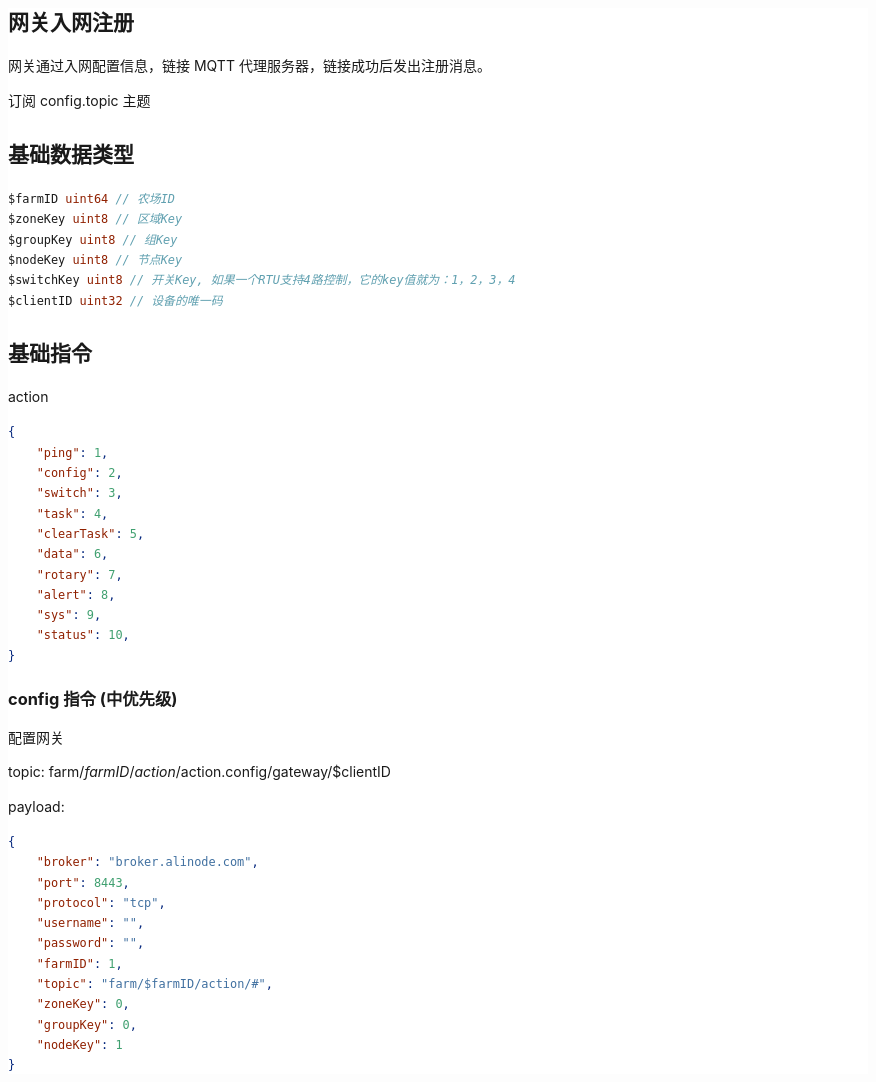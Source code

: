 ## 网关入网注册

网关通过入网配置信息，链接 MQTT 代理服务器，链接成功后发出注册消息。

订阅 config.topic 主题

## 基础数据类型

```go
$farmID uint64 // 农场ID
$zoneKey uint8 // 区域Key
$groupKey uint8 // 组Key
$nodeKey uint8 // 节点Key
$switchKey uint8 // 开关Key, 如果一个RTU支持4路控制，它的key值就为：1，2，3，4
$clientID uint32 // 设备的唯一码
```

## 基础指令

action

```json
{
    "ping": 1,
    "config": 2,
    "switch": 3,
    "task": 4,
    "clearTask": 5,
    "data": 6,
    "rotary": 7,
    "alert": 8,
    "sys": 9,
    "status": 10,
}
```
### config 指令 (中优先级)

配置网关 

topic: farm/$farmID/action/$action.config/gateway/$clientID

payload:

```json
{
    "broker": "broker.alinode.com",
    "port": 8443,
    "protocol": "tcp",
    "username": "",
    "password": "",
    "farmID": 1,
    "topic": "farm/$farmID/action/#",
    "zoneKey": 0,
    "groupKey": 0,
    "nodeKey": 1
}
```
